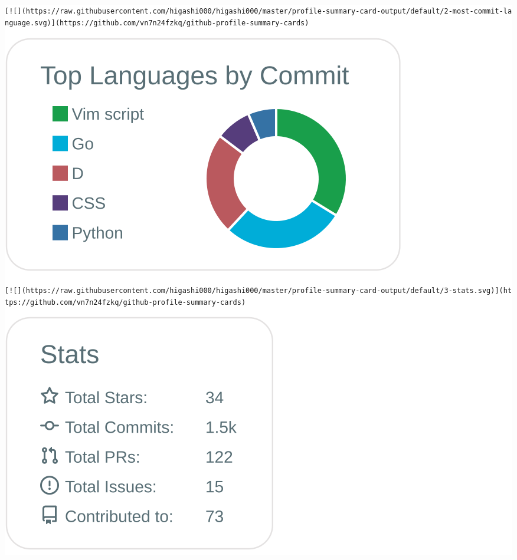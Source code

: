 
```
[![](https://raw.githubusercontent.com/higashi000/higashi000/master/profile-summary-card-output/default/2-most-commit-language.svg)](https://github.com/vn7n24fzkq/github-profile-summary-cards)
```
![](https://raw.githubusercontent.com/higashi000/higashi000/master/profile-summary-card-output/default/2-most-commit-language.svg)


```
[![](https://raw.githubusercontent.com/higashi000/higashi000/master/profile-summary-card-output/default/3-stats.svg)](https://github.com/vn7n24fzkq/github-profile-summary-cards)
```
![](https://raw.githubusercontent.com/higashi000/higashi000/master/profile-summary-card-output/default/3-stats.svg)
